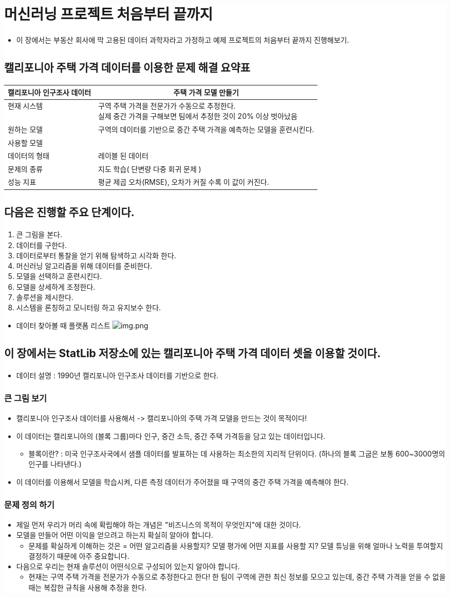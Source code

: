 # 머신러닝 프로젝트 처음부터 끝까지

- 이 장에서는 부동산 회사에 막 고용된 데이터 과학자라고 가정하고 예제 프로젝트의 처음부터 끝까지 진행해보기.


## 캘리포니아 주택 가격 데이터를 이용한 문제 해결 요약표

| 캘리포니아 인구조사 데이터 | 주택 가격 모델 만들기                                                        |
|----------------|---------------------------------------------------------------------|
| 현재 시스템         | 구역 주택 가격을 전문가가 수동으로 추정한다.<br/>실제 중간 가격을 구해보면 팀에서 추정한 것이 20% 이상 벗아났음 |
| 원하는 모델         | 구역의 데이터를 기반으로 중간 주택 가격을 예측하는 모델을 훈련시킨다.                             |
| 사용할 모델         |                                                                     |
| 데이터의 형태        | 레이블 된 데이터                                                           |
| 문제의 종류         | 지도 학습( 단변량 다중 회귀 문제 )                                               |
| 성능 지표          | 평균 제곱 오차(RMSE), 오차가 커질 수록 이 값이 커진다.                                 |



## 다음은 진행할 주요 단계이다.

1. 큰 그림을 본다.
2. 데이터를 구한다.
3. 데이터로부터 통찰을 얻기 위해 탐색하고 시각화 한다.
4. 머신러닝 알고리즘을 위해 데이터를 준비한다.
5. 모델을 선택하고 훈련시킨다.
6. 모델을 상세하게 조정한다.
7. 솔루션을 제시한다.
8. 시스템을 론칭하고 모니터링 하고 유지보수 한다.

- 데이터 찾아볼 때 플랫폼 리스트
![img.png](img.png)

## 이 장에서는 StatLib 저장소에 있는 캘리포니아 주택 가격 데이터 셋을 이용할 것이다.
- 데이터 설명 : 1990년 캘리포니아 인구조사 데이터를 기반으로 한다. 

### 큰 그림 보기
- 캘리포니아 인구조사 데이터를 사용해서 -> 캘리포니아의 주택 가격 모델을 만드는 것이 목적이다!

- 이 데이터는 캘리포니아의 (블록 그룹)마다 인구, 중간 소득, 중간 주택 가격등을 담고 있는 데이터입니다.
  - 블록이란? : 미국 인구조사국에서 샘플 데이터를 발표하는 데 사용하는 최소한의 지리적 단위이다. (하나의 블록 그굽은 보통 600~3000명의 인구를 나타낸다.)

- 이 데이터를 이용해서 모델을 학습시켜, 다른 측정 데이터가 주어졌을 때 구역의 중간 주택 가격을 예측해야 한다.

### 문제 정의 하기
- 제일 먼저 우리가 머리 속에 확립해야 하는 개념은 "비즈니스의 목적이 무엇인지"에 대한 것이다.
- 모델을 만들어 어떤 이익을 얻으려고 하는지 확실히 알아야 합니다.
  - 문제를 확실하게 이해하는 것은 = 어떤 알고리즘을 사용할지? 모델 평가에 어떤 지표를 사용할 지? 모델 튜닝을 위해 얼마나 노력을 투여할지 결정하기 때문에 아주 중요합니다.
- 다음으로 우리는 현재 솔루션이 어떤식으로 구성되어 있는지 알아야 합니다. 
  - 현재는 구역 주택 가격을 전문가가 수동으로 추정한다고 한다! 한 팀이 구역에 관한 최신 정보를 모으고 있는데, 중간 주택 가격을 얻을 수 없을 때는 복잡한 규칙을 사용해 추정을 한다.
